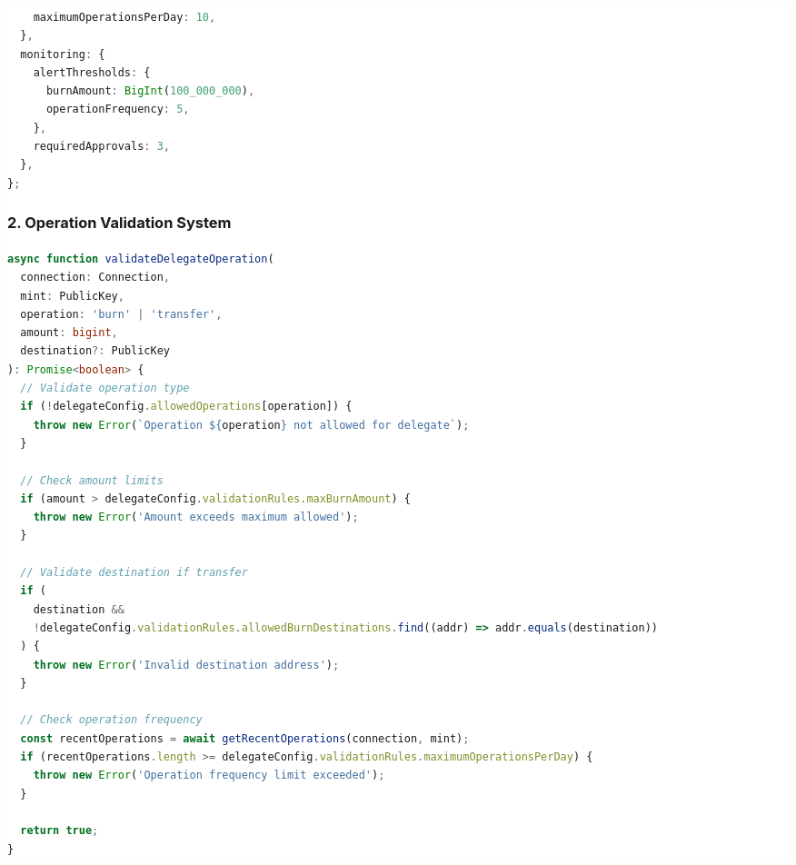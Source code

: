 ```typescript
    maximumOperationsPerDay: 10,
  },
  monitoring: {
    alertThresholds: {
      burnAmount: BigInt(100_000_000),
      operationFrequency: 5,
    },
    requiredApprovals: 3,
  },
};
```

### 2. Operation Validation System

```typescript
async function validateDelegateOperation(
  connection: Connection,
  mint: PublicKey,
  operation: 'burn' | 'transfer',
  amount: bigint,
  destination?: PublicKey
): Promise<boolean> {
  // Validate operation type
  if (!delegateConfig.allowedOperations[operation]) {
    throw new Error(`Operation ${operation} not allowed for delegate`);
  }

  // Check amount limits
  if (amount > delegateConfig.validationRules.maxBurnAmount) {
    throw new Error('Amount exceeds maximum allowed');
  }

  // Validate destination if transfer
  if (
    destination &&
    !delegateConfig.validationRules.allowedBurnDestinations.find((addr) => addr.equals(destination))
  ) {
    throw new Error('Invalid destination address');
  }

  // Check operation frequency
  const recentOperations = await getRecentOperations(connection, mint);
  if (recentOperations.length >= delegateConfig.validationRules.maximumOperationsPerDay) {
    throw new Error('Operation frequency limit exceeded');
  }

  return true;
}
```
